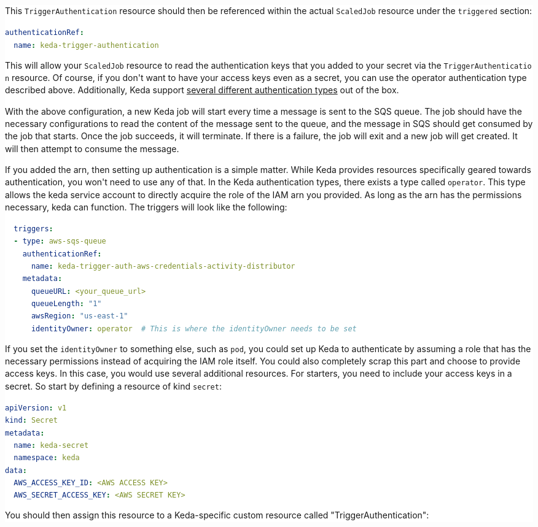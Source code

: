 This `TriggerAuthentication` resource should then be referenced within the actual `ScaledJob` resource under the `triggered` section:

```yaml
authenticationRef:
  name: keda-trigger-authentication
```

This will allow your `ScaledJob` resource to read the authentication keys that you added to your secret via the `TriggerAuthentication` resource. Of course, if you don't want to have your access keys even as a secret, you can use the operator authentication type described above. Additionally, Keda support [several different authentication types](https://keda.sh/docs/2.11/concepts/authentication/) out of the box.

With the above configuration, a new Keda job will start every time a message is sent to the SQS queue. The job should have the necessary configurations to read the content of the message sent to the queue, and the message in SQS should get consumed by the job that starts. Once the job succeeds, it will terminate. If there is a failure, the job will exit and a new job will get created. It will then attempt to consume the message.

If you added the arn, then setting up authentication is a simple matter. While Keda provides resources specifically geared towards authentication, you won't need to use any of that. In the Keda authentication types, there exists a type called `operator`. This type allows the keda service account to directly acquire the role of the IAM arn you provided. As long as the arn has the permissions necessary, keda can function. The triggers will look like the following:

```yaml
  triggers:
  - type: aws-sqs-queue
    authenticationRef:
      name: keda-trigger-auth-aws-credentials-activity-distributor
    metadata:
      queueURL: <your_queue_url>
      queueLength: "1"
      awsRegion: "us-east-1"
      identityOwner: operator  # This is where the identityOwner needs to be set
```

If you set the `identityOwner` to something else, such as `pod`, you could set up Keda to authenticate by assuming a role that has the necessary permissions instead of acquiring the IAM role itself. You could also completely scrap this part and choose to provide access keys. In this case, you would use several additional resources. For starters, you need to include your access keys in a secret. So start by defining a resource of kind `secret`:

```yaml
apiVersion: v1
kind: Secret
metadata:
  name: keda-secret
  namespace: keda
data:
  AWS_ACCESS_KEY_ID: <AWS ACCESS KEY>
  AWS_SECRET_ACCESS_KEY: <AWS SECRET KEY>
```

You should then assign this resource to a Keda-specific custom resource called "TriggerAuthentication":
